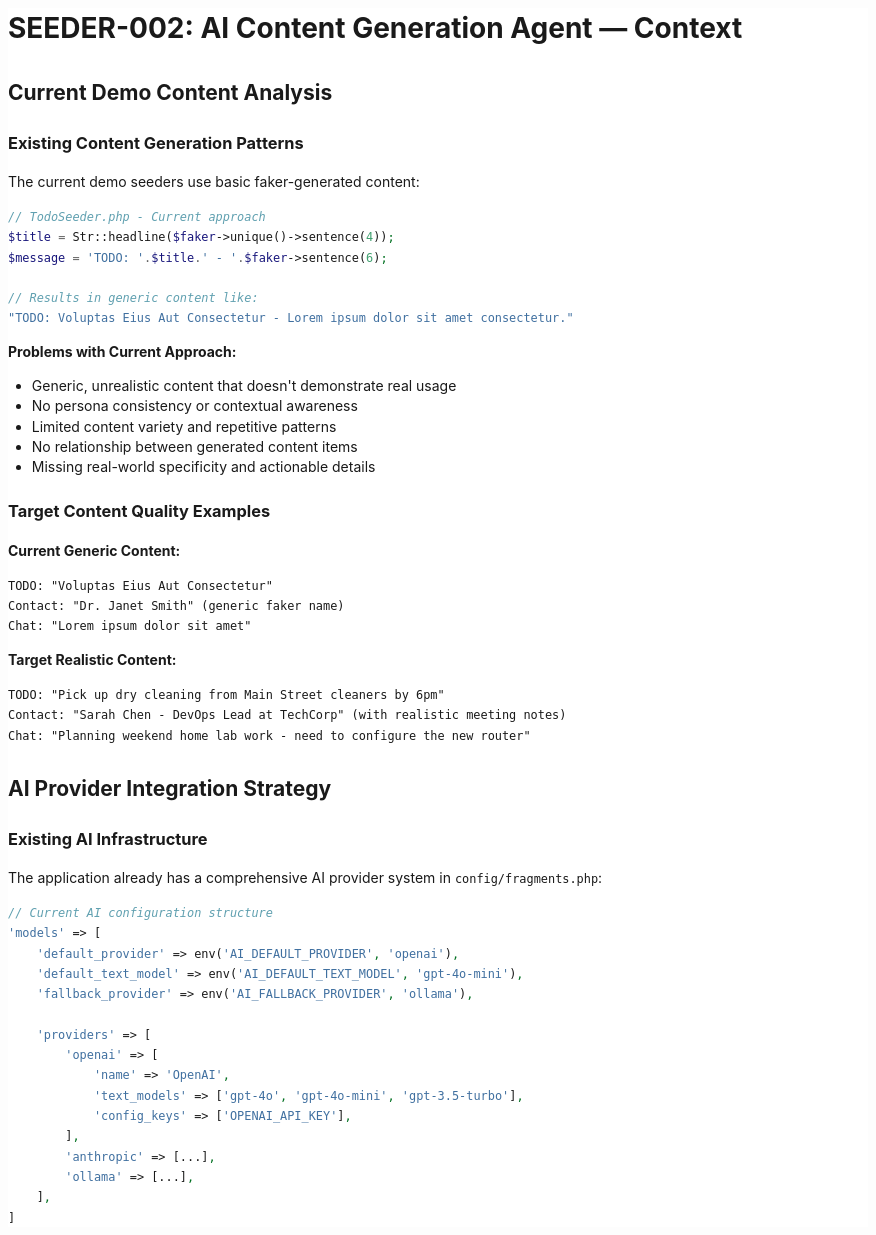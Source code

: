 # SEEDER-002: AI Content Generation Agent — Context

## Current Demo Content Analysis

### Existing Content Generation Patterns
The current demo seeders use basic faker-generated content:

```php
// TodoSeeder.php - Current approach
$title = Str::headline($faker->unique()->sentence(4));
$message = 'TODO: '.$title.' - '.$faker->sentence(6);

// Results in generic content like:
"TODO: Voluptas Eius Aut Consectetur - Lorem ipsum dolor sit amet consectetur."
```

**Problems with Current Approach:**
- Generic, unrealistic content that doesn't demonstrate real usage
- No persona consistency or contextual awareness  
- Limited content variety and repetitive patterns
- No relationship between generated content items
- Missing real-world specificity and actionable details

### Target Content Quality Examples

**Current Generic Content:**
```
TODO: "Voluptas Eius Aut Consectetur"
Contact: "Dr. Janet Smith" (generic faker name)
Chat: "Lorem ipsum dolor sit amet"
```

**Target Realistic Content:**
```
TODO: "Pick up dry cleaning from Main Street cleaners by 6pm"
Contact: "Sarah Chen - DevOps Lead at TechCorp" (with realistic meeting notes)
Chat: "Planning weekend home lab work - need to configure the new router"
```

## AI Provider Integration Strategy

### Existing AI Infrastructure
The application already has a comprehensive AI provider system in `config/fragments.php`:

```php
// Current AI configuration structure
'models' => [
    'default_provider' => env('AI_DEFAULT_PROVIDER', 'openai'),
    'default_text_model' => env('AI_DEFAULT_TEXT_MODEL', 'gpt-4o-mini'),
    'fallback_provider' => env('AI_FALLBACK_PROVIDER', 'ollama'),
    
    'providers' => [
        'openai' => [
            'name' => 'OpenAI',
            'text_models' => ['gpt-4o', 'gpt-4o-mini', 'gpt-3.5-turbo'],
            'config_keys' => ['OPENAI_API_KEY'],
        ],
        'anthropic' => [...],
        'ollama' => [...],
    ],
]
```
